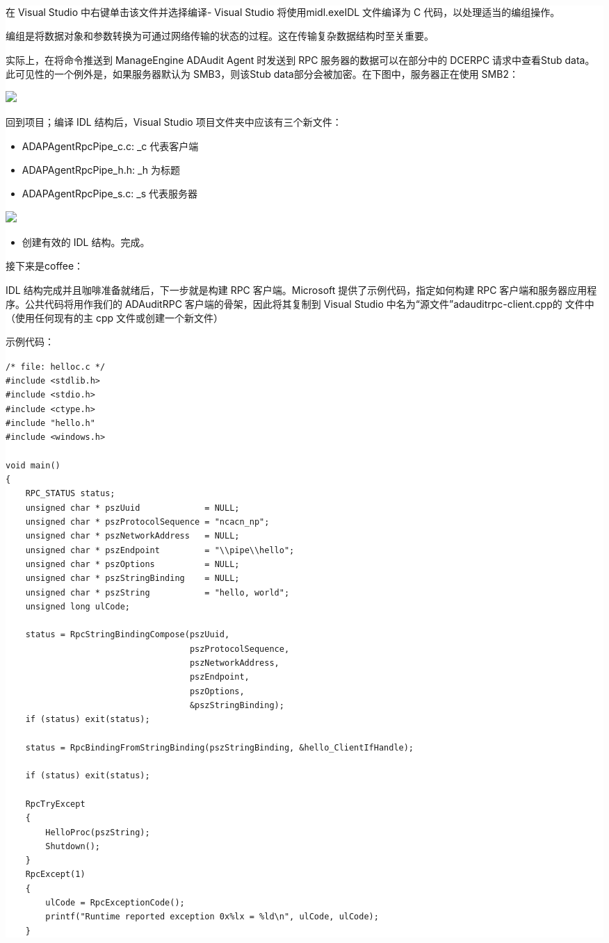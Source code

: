 在 Visual Studio 中右键单击该文件并选择编译- Visual Studio 将使用midl.exeIDL 文件编译为 C 代码，以处理适当的编组操作。  
  
编组是将数据对象和参数转换为可通过网络传输的状态的过程。这在传输复杂数据结构时至关重要。  
  
实际上，在将命令推送到 ManageEngine ADAudit Agent 时发送到 RPC 服务器的数据可以在部分中的 DCERPC 请求中查看Stub data。此可见性的一个例外是，如果服务器默认为 SMB3，则该Stub data部分会被加密。在下图中，服务器正在使用 SMB2：  
  
![](https://mmbiz.qpic.cn/sz_mmbiz_png/rWGOWg48taejMH9LA0wn4xWyIeUA4cBrocw3k5ohrLHNQrHl270FEibCCpBaeUW64ia4Qld9h9jr0MMmhOWQ15Bw/640?wx_fmt=png&from=appmsg "")  
  
回到项目；编译 IDL 结构后，Visual Studio 项目文件夹中应该有三个新文件：  
- ADAPAgentRpcPipe_c.c: _c 代表客户端  
  
- ADAPAgentRpcPipe_h.h: _h 为标题  
  
- ADAPAgentRpcPipe_s.c: _s 代表服务器  
  
![](https://mmbiz.qpic.cn/sz_mmbiz_png/rWGOWg48taejMH9LA0wn4xWyIeUA4cBrbCia4YD6YiaibQKo9IH2BENVzNs6h7sq8WzJLap49ZBVWeTYrpw1uiazPg/640?wx_fmt=png&from=appmsg "")  
- 创建有效的 IDL 结构。完成。  
  
接下来是coffee：  
  
IDL 结构完成并且咖啡准备就绪后，下一步就是构建 RPC 客户端。Microsoft 提供了示例代码，指定如何构建 RPC 客户端和服务器应用程序。公共代码将用作我们的 ADAuditRPC 客户端的骨架，因此将其复制到 Visual Studio 中名为“源文件”adauditrpc-client.cpp的 文件中（使用任何现有的主 cpp 文件或创建一个新文件）  
  
示例代码：  
```
/* file: helloc.c */
#include <stdlib.h>
#include <stdio.h>
#include <ctype.h>
#include "hello.h" 
#include <windows.h>

void main()
{
    RPC_STATUS status;
    unsigned char * pszUuid             = NULL;
    unsigned char * pszProtocolSequence = "ncacn_np";
    unsigned char * pszNetworkAddress   = NULL;
    unsigned char * pszEndpoint         = "\\pipe\\hello";
    unsigned char * pszOptions          = NULL;
    unsigned char * pszStringBinding    = NULL;
    unsigned char * pszString           = "hello, world";
    unsigned long ulCode;

    status = RpcStringBindingCompose(pszUuid,
                                     pszProtocolSequence,
                                     pszNetworkAddress,
                                     pszEndpoint,
                                     pszOptions,
                                     &pszStringBinding);
    if (status) exit(status);

    status = RpcBindingFromStringBinding(pszStringBinding, &hello_ClientIfHandle);

    if (status) exit(status);

    RpcTryExcept  
    {
        HelloProc(pszString);
        Shutdown();
    }
    RpcExcept(1) 
    {
        ulCode = RpcExceptionCode();
        printf("Runtime reported exception 0x%lx = %ld\n", ulCode, ulCode);
    }
```